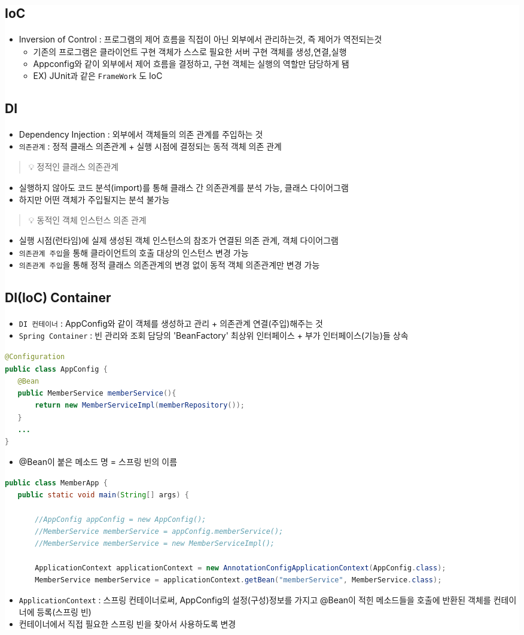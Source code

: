 ## IoC
 + Inversion of Control : 프로그램의 제어 흐름을 직접이 아닌 외부에서 관리하는것, 즉 제어가 역전되는것
   + 기존의 프로그램은 클라이언트 구현 객체가 스스로 필요한 서버 구현 객체를 생성,연결,실행
   + Appconfig와 같이 외부에서 제어 흐름을 결정하고, 구현 객체는 실행의 역할만 담당하게 됌
   + EX) JUnit과 같은 `FrameWork` 도 IoC 

## DI
 + Dependency Injection : 외부에서 객체들의 의존 관계를 주입하는 것
 + `의존관계` : 정적 클래스 의존관계 + 실행 시점에 결정되는 동적 객체 의존 관계
 > :bulb: 정적인 클래스 의존관계
   + 실행하지 않아도 코드 분석(import)를 통해 클래스 간 의존관계를 분석 가능, 클래스 다이어그램
   + 하지만 어떤 객체가 주입될지는 분석 불가능

 > :bulb: 동적인 객체 인스턴스 의존 관계
   + 실행 시점(런타임)에 실제 생성된 객체 인스턴스의 참조가 연결된 의존 관계, 객체 다이어그램
   + `의존관계 주입`을 통해 클라이언트의 호출 대상의 인스턴스 변경 가능
   + `의존관계 주입`을 통해 정적 클래스 의존관계의 변경 없이 동적 객체 의존관계만 변경 가능

## DI(IoC) Container
 + `DI 컨테이너` : AppConfig와 같이 객체를 생성하고 관리 + 의존관계 연결(주입)해주는 것
 +  `Spring Container` : 빈 관리와 조회 담당의 'BeanFactory' 최상위 인터페이스 + 부가 인터페이스(기능)들 상속
 ```java
 @Configuration
public class AppConfig {
    @Bean
    public MemberService memberService(){
        return new MemberServiceImpl(memberRepository());
    }
    ...
} 
 ```
  + @Bean이 붙은 메소드 명 = 스프링 빈의 이름
 ```java
 public class MemberApp {
    public static void main(String[] args) {

        //AppConfig appConfig = new AppConfig();
        //MemberService memberService = appConfig.memberService();
        //MemberService memberService = new MemberServiceImpl();
        
        ApplicationContext applicationContext = new AnnotationConfigApplicationContext(AppConfig.class);
        MemberService memberService = applicationContext.getBean("memberService", MemberService.class); 
 ```
   + `ApplicationContext` : 스프링 컨테이너로써, AppConfig의 설정(구성)정보를 가지고 @Bean이 적힌 메소드들을 호출에 반환된 객체를 컨테이너에 등록(스프링 빈)
   + 컨테이너에서 직접 필요한 스프링 빈을 찾아서 사용하도록 변경
  
  
 